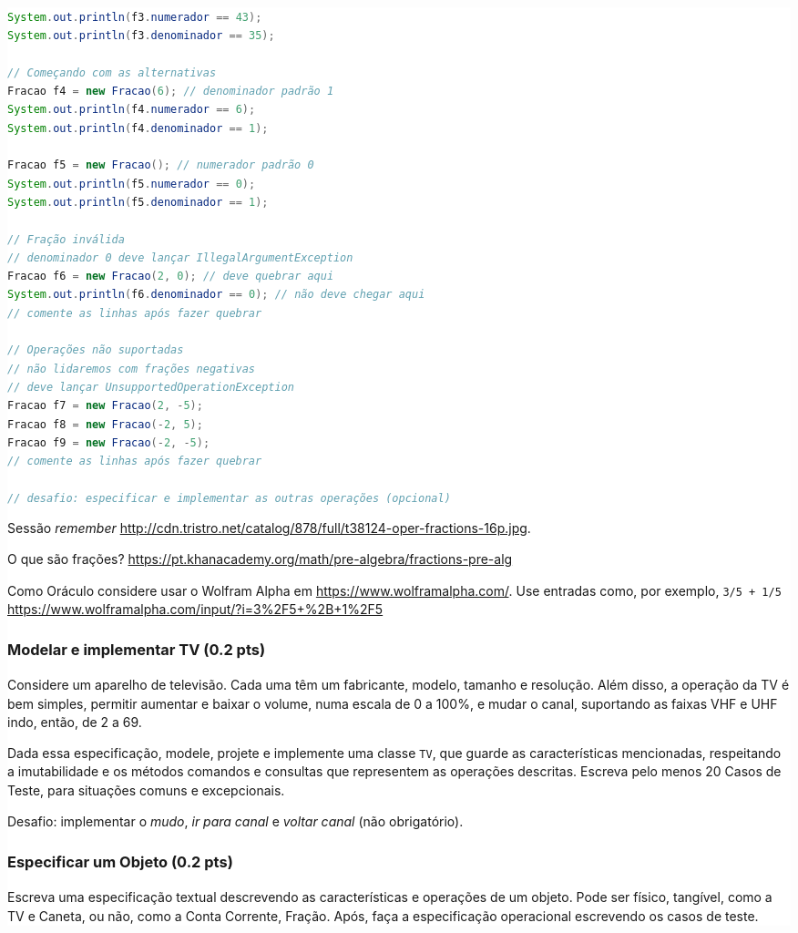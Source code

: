 ```java
System.out.println(f3.numerador == 43);
System.out.println(f3.denominador == 35);

// Começando com as alternativas
Fracao f4 = new Fracao(6); // denominador padrão 1
System.out.println(f4.numerador == 6);
System.out.println(f4.denominador == 1);

Fracao f5 = new Fracao(); // numerador padrão 0
System.out.println(f5.numerador == 0);
System.out.println(f5.denominador == 1);

// Fração inválida
// denominador 0 deve lançar IllegalArgumentException
Fracao f6 = new Fracao(2, 0); // deve quebrar aqui
System.out.println(f6.denominador == 0); // não deve chegar aqui
// comente as linhas após fazer quebrar

// Operações não suportadas
// não lidaremos com frações negativas
// deve lançar UnsupportedOperationException
Fracao f7 = new Fracao(2, -5);
Fracao f8 = new Fracao(-2, 5);
Fracao f9 = new Fracao(-2, -5);
// comente as linhas após fazer quebrar

// desafio: especificar e implementar as outras operações (opcional)
```

Sessão _remember_ <http://cdn.tristro.net/catalog/878/full/t38124-oper-fractions-16p.jpg>.

O que são frações? <https://pt.khanacademy.org/math/pre-algebra/fractions-pre-alg>

Como Oráculo considere usar o Wolfram Alpha em <https://www.wolframalpha.com/>. Use entradas como, por exemplo, `3/5 + 1/5` <https://www.wolframalpha.com/input/?i=3%2F5+%2B+1%2F5>


### Modelar e implementar TV (0.2 pts)

Considere um aparelho de televisão. Cada uma têm um fabricante, modelo, tamanho e resolução. Além disso, a operação da TV é bem simples, permitir aumentar e baixar o volume, numa escala de 0 a 100%, e mudar o canal, suportando as faixas VHF e UHF indo, então, de 2 a 69.

Dada essa especificação, modele, projete e implemente uma classe `TV`, que guarde as características mencionadas, respeitando a imutabilidade e os métodos comandos e consultas que representem as operações descritas. Escreva pelo menos 20 Casos de Teste, para situações comuns e excepcionais.

Desafio: implementar o _mudo_, _ir para canal_ e _voltar canal_ (não obrigatório).


### Especificar um Objeto (0.2 pts)

Escreva uma especificação textual descrevendo as características e operações de um objeto. Pode ser físico, tangível, como a TV e Caneta, ou não, como a Conta Corrente, Fração. Após, faça a especificação operacional escrevendo os casos de teste.
